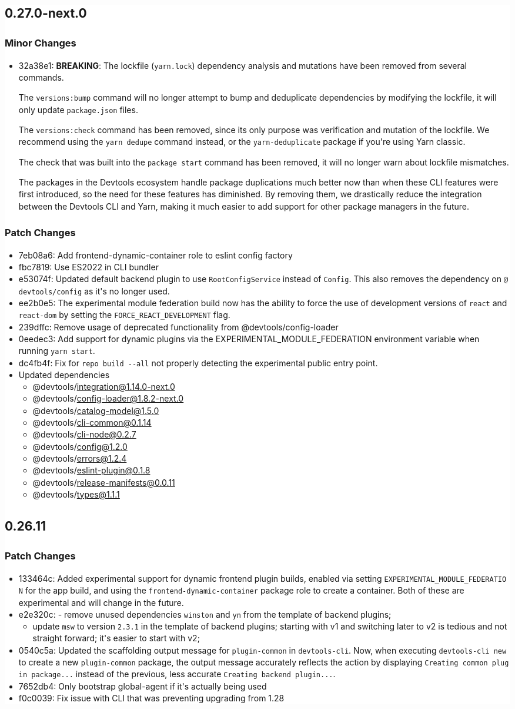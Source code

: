 ## 0.27.0-next.0

### Minor Changes

- 32a38e1: **BREAKING**: The lockfile (`yarn.lock`) dependency analysis and mutations have been removed from several commands.

  The `versions:bump` command will no longer attempt to bump and deduplicate dependencies by modifying the lockfile, it will only update `package.json` files.

  The `versions:check` command has been removed, since its only purpose was verification and mutation of the lockfile. We recommend using the `yarn dedupe` command instead, or the `yarn-deduplicate` package if you're using Yarn classic.

  The check that was built into the `package start` command has been removed, it will no longer warn about lockfile mismatches.

  The packages in the Devtools ecosystem handle package duplications much better now than when these CLI features were first introduced, so the need for these features has diminished. By removing them, we drastically reduce the integration between the Devtools CLI and Yarn, making it much easier to add support for other package managers in the future.

### Patch Changes

- 7eb08a6: Add frontend-dynamic-container role to eslint config factory
- fbc7819: Use ES2022 in CLI bundler
- e53074f: Updated default backend plugin to use `RootConfigService` instead of `Config`. This also removes the dependency on `@devtools/config` as it's no longer used.
- ee2b0e5: The experimental module federation build now has the ability to force the use of development versions of `react` and `react-dom` by setting the `FORCE_REACT_DEVELOPMENT` flag.
- 239dffc: Remove usage of deprecated functionality from @devtools/config-loader
- 0eedec3: Add support for dynamic plugins via the EXPERIMENTAL_MODULE_FEDERATION environment variable when running `yarn start`.
- dc4fb4f: Fix for `repo build --all` not properly detecting the experimental public entry point.
- Updated dependencies
  - @devtools/integration@1.14.0-next.0
  - @devtools/config-loader@1.8.2-next.0
  - @devtools/catalog-model@1.5.0
  - @devtools/cli-common@0.1.14
  - @devtools/cli-node@0.2.7
  - @devtools/config@1.2.0
  - @devtools/errors@1.2.4
  - @devtools/eslint-plugin@0.1.8
  - @devtools/release-manifests@0.0.11
  - @devtools/types@1.1.1

## 0.26.11

### Patch Changes

- 133464c: Added experimental support for dynamic frontend plugin builds, enabled via setting `EXPERIMENTAL_MODULE_FEDERATION` for the app build, and using the `frontend-dynamic-container` package role to create a container. Both of these are experimental and will change in the future.
- e2e320c: - remove unused dependencies `winston` and `yn` from the template of backend plugins;
  - update `msw` to version `2.3.1` in the template of backend plugins;
    starting with v1 and switching later to v2 is tedious and not straight forward; it's easier to start with v2;
- 0540c5a: Updated the scaffolding output message for `plugin-common` in `devtools-cli`. Now, when executing `devtools-cli new` to create a new `plugin-common` package, the output message accurately reflects the action by displaying `Creating common plugin package...` instead of the previous, less accurate `Creating backend plugin...`.
- 7652db4: Only bootstrap global-agent if it's actually being used
- f0c0039: Fix issue with CLI that was preventing upgrading from 1.28